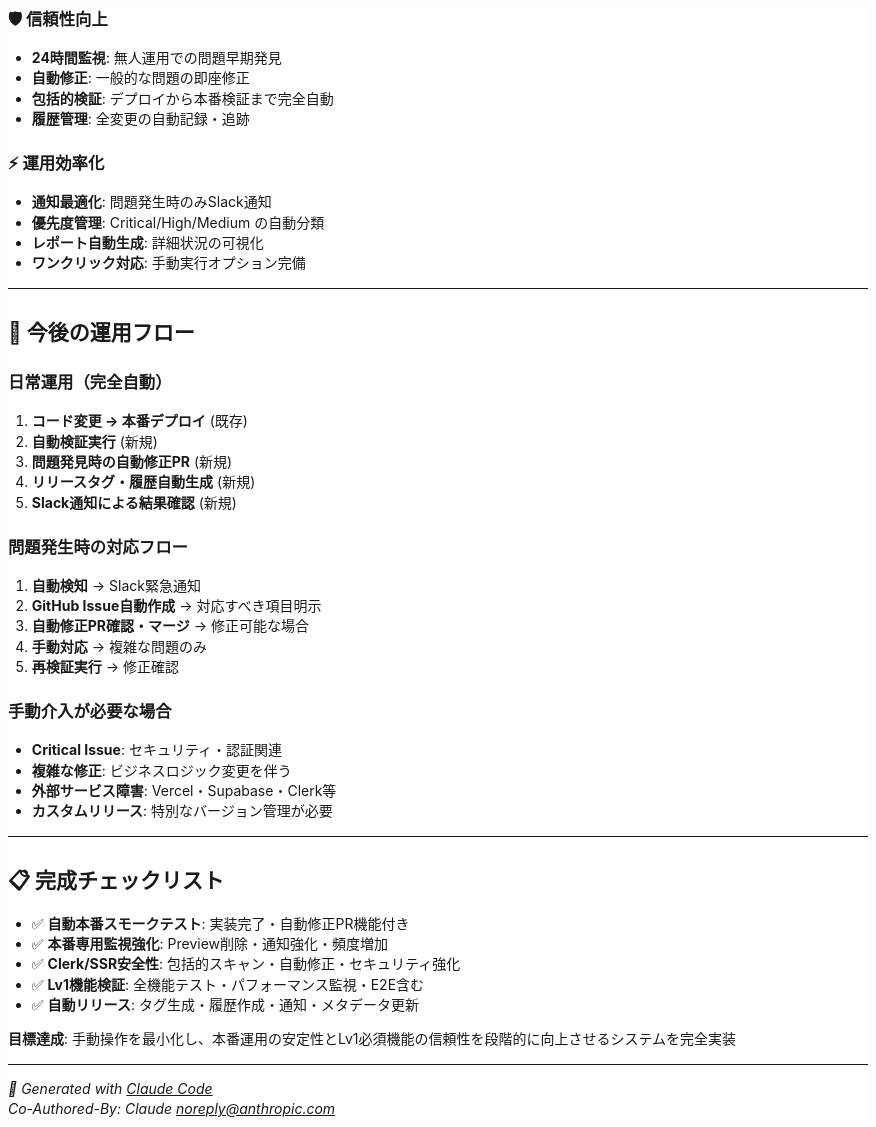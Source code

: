 ### 🛡️ 信頼性向上
- **24時間監視**: 無人運用での問題早期発見
- **自動修正**: 一般的な問題の即座修正
- **包括的検証**: デプロイから本番検証まで完全自動
- **履歴管理**: 全変更の自動記録・追跡

### ⚡ 運用効率化  
- **通知最適化**: 問題発生時のみSlack通知
- **優先度管理**: Critical/High/Medium の自動分類
- **レポート自動生成**: 詳細状況の可視化
- **ワンクリック対応**: 手動実行オプション完備

---

## 🚀 今後の運用フロー

### 日常運用（完全自動）
1. **コード変更 → 本番デプロイ** (既存)
2. **自動検証実行** (新規)
3. **問題発見時の自動修正PR** (新規)  
4. **リリースタグ・履歴自動生成** (新規)
5. **Slack通知による結果確認** (新規)

### 問題発生時の対応フロー
1. **自動検知** → Slack緊急通知
2. **GitHub Issue自動作成** → 対応すべき項目明示
3. **自動修正PR確認・マージ** → 修正可能な場合
4. **手動対応** → 複雑な問題のみ
5. **再検証実行** → 修正確認

### 手動介入が必要な場合
- **Critical Issue**: セキュリティ・認証関連
- **複雑な修正**: ビジネスロジック変更を伴う
- **外部サービス障害**: Vercel・Supabase・Clerk等
- **カスタムリリース**: 特別なバージョン管理が必要

---

## 📋 完成チェックリスト

- ✅ **自動本番スモークテスト**: 実装完了・自動修正PR機能付き
- ✅ **本番専用監視強化**: Preview削除・通知強化・頻度増加
- ✅ **Clerk/SSR安全性**: 包括的スキャン・自動修正・セキュリティ強化
- ✅ **Lv1機能検証**: 全機能テスト・パフォーマンス監視・E2E含む
- ✅ **自動リリース**: タグ生成・履歴作成・通知・メタデータ更新

**目標達成**: 手動操作を最小化し、本番運用の安定性とLv1必須機能の信頼性を段階的に向上させるシステムを完全実装

---

*🤖 Generated with [Claude Code](https://claude.ai/code)*  
*Co-Authored-By: Claude <noreply@anthropic.com>*